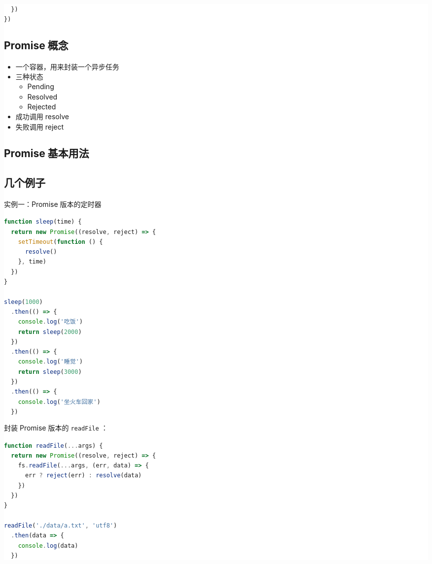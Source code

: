 ```javascript
  })
})

```



## Promise 概念

- 一个容器，用来封装一个异步任务
- 三种状态
  - Pending
  - Resolved
  - Rejected
- 成功调用 resolve
- 失败调用 reject

## Promise 基本用法

## 几个例子

实例一：Promise 版本的定时器

```javascript
function sleep(time) {
  return new Promise((resolve, reject) => {
    setTimeout(function () {
      resolve()
    }, time)
  })
}

sleep(1000)
  .then(() => {
    console.log('吃饭')
    return sleep(2000)
  })
  .then(() => {
    console.log('睡觉')
    return sleep(3000)
  })
  .then(() => {
    console.log('坐火车回家')
  })
```

封装 Promise 版本的 `readFile` ：

```javascript
function readFile(...args) {
  return new Promise((resolve, reject) => {
    fs.readFile(...args, (err, data) => {
      err ? reject(err) : resolve(data)
    })
  })
}

readFile('./data/a.txt', 'utf8')
  .then(data => {
    console.log(data)
  })
```
